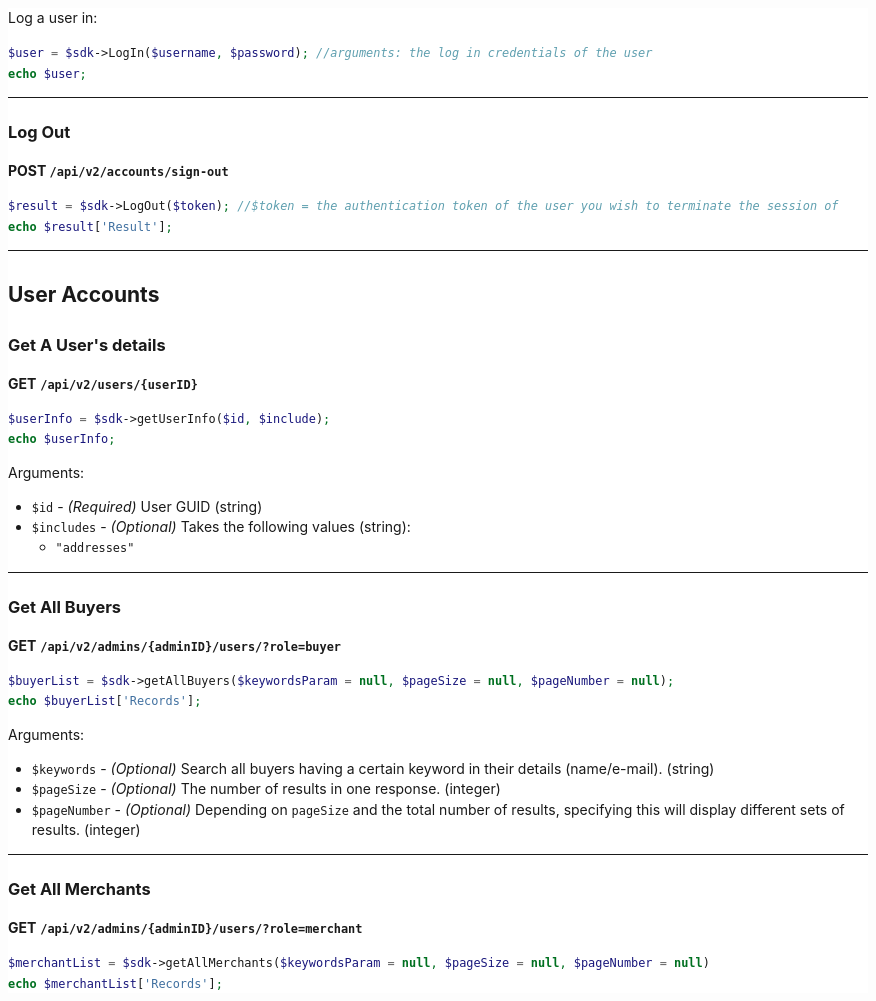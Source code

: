 Log a user in:
```php
$user = $sdk->LogIn($username, $password); //arguments: the log in credentials of the user
echo $user;
```

---

### Log Out
**POST ``/api/v2/accounts/sign-out``**
```php
$result = $sdk->LogOut($token); //$token = the authentication token of the user you wish to terminate the session of
echo $result['Result'];
```

---
## User Accounts
### Get A User's details
 
**GET** **```/api/v2/users/{userID}```**
```php 
$userInfo = $sdk->getUserInfo($id, $include);
echo $userInfo;
```

Arguments:
* `$id` - *(Required)* User GUID (string) 
* `$includes` - *(Optional)* Takes the following values (string):
  * `"addresses"` 

---
### Get All Buyers

**GET** **```/api/v2/admins/{adminID}/users/?role=buyer```**
```php 
$buyerList = $sdk->getAllBuyers($keywordsParam = null, $pageSize = null, $pageNumber = null);
echo $buyerList['Records'];
```

Arguments:
* `$keywords` - *(Optional)* Search all buyers having a certain keyword in their details (name/e-mail). (string)
* `$pageSize` - *(Optional)* The number of results in one response. (integer)
* `$pageNumber` - *(Optional)* Depending on `pageSize` and the total number of results, specifying this will display different sets of results. (integer)

---
### Get All Merchants
**GET** **```/api/v2/admins/{adminID}/users/?role=merchant```**
```php
$merchantList = $sdk->getAllMerchants($keywordsParam = null, $pageSize = null, $pageNumber = null)
echo $merchantList['Records'];
```
